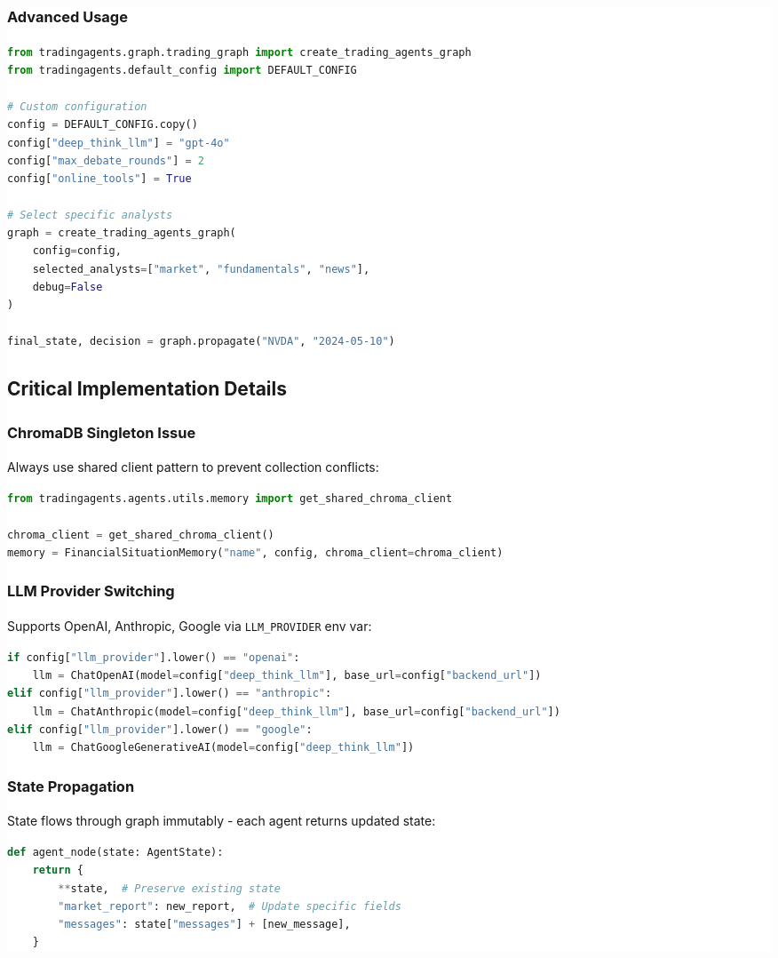 ### Advanced Usage
```python
from tradingagents.graph.trading_graph import create_trading_agents_graph
from tradingagents.default_config import DEFAULT_CONFIG

# Custom configuration
config = DEFAULT_CONFIG.copy()
config["deep_think_llm"] = "gpt-4o"
config["max_debate_rounds"] = 2
config["online_tools"] = True

# Select specific analysts
graph = create_trading_agents_graph(
    config=config,
    selected_analysts=["market", "fundamentals", "news"],
    debug=False
)

final_state, decision = graph.propagate("NVDA", "2024-05-10")
```

## Critical Implementation Details

### ChromaDB Singleton Issue
Always use shared client pattern to prevent collection conflicts:
```python
from tradingagents.agents.utils.memory import get_shared_chroma_client

chroma_client = get_shared_chroma_client()
memory = FinancialSituationMemory("name", config, chroma_client=chroma_client)
```

### LLM Provider Switching
Supports OpenAI, Anthropic, Google via `LLM_PROVIDER` env var:
```python
if config["llm_provider"].lower() == "openai":
    llm = ChatOpenAI(model=config["deep_think_llm"], base_url=config["backend_url"])
elif config["llm_provider"].lower() == "anthropic":
    llm = ChatAnthropic(model=config["deep_think_llm"], base_url=config["backend_url"])
elif config["llm_provider"].lower() == "google":
    llm = ChatGoogleGenerativeAI(model=config["deep_think_llm"])
```

### State Propagation
State flows through graph immutably - each agent returns updated state:
```python
def agent_node(state: AgentState):
    return {
        **state,  # Preserve existing state
        "market_report": new_report,  # Update specific fields
        "messages": state["messages"] + [new_message],
    }
```
